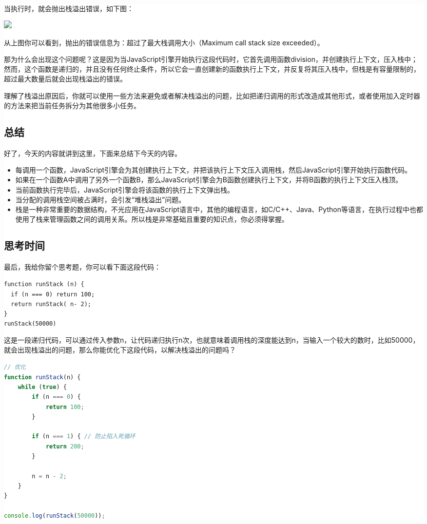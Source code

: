 当执行时，就会抛出栈溢出错误，如下图：

![](https://static001.geekbang.org/resource/image/b4/4d/b4f7196077d9ef4eac1ca6a279f2054d.png)

从上图你可以看到，抛出的错误信息为：超过了最大栈调用大小（Maximum call stack size exceeded）。

那为什么会出现这个问题呢？这是因为当JavaScript引擎开始执行这段代码时，它首先调用函数division，并创建执行上下文，压入栈中；然而，这个函数是递归的，并且没有任何终止条件，所以它会一直创建新的函数执行上下文，并反复将其压入栈中，但栈是有容量限制的，超过最大数量后就会出现栈溢出的错误。

理解了栈溢出原因后，你就可以使用一些方法来避免或者解决栈溢出的问题，比如把递归调用的形式改造成其他形式，或者使用加入定时器的方法来把当前任务拆分为其他很多小任务。

## 总结

好了，今天的内容就讲到这里，下面来总结下今天的内容。

- 每调用一个函数，JavaScript引擎会为其创建执行上下文，并把该执行上下文压入调用栈，然后JavaScript引擎开始执行函数代码。
- 如果在一个函数A中调用了另外一个函数B，那么JavaScript引擎会为B函数创建执行上下文，并将B函数的执行上下文压入栈顶。
- 当前函数执行完毕后，JavaScript引擎会将该函数的执行上下文弹出栈。
- 当分配的调用栈空间被占满时，会引发“堆栈溢出”问题。
- 栈是一种非常重要的数据结构，不光应用在JavaScript语言中，其他的编程语言，如C/C++、Java、Python等语言，在执行过程中也都使用了栈来管理函数之间的调用关系。所以栈是非常基础且重要的知识点，你必须得掌握。

## 思考时间

最后，我给你留个思考题，你可以看下面这段代码：

```
function runStack (n) {
  if (n === 0) return 100;
  return runStack( n- 2);
}
runStack(50000)
```

这是一段递归代码，可以通过传入参数n，让代码递归执行n次，也就意味着调用栈的深度能达到n，当输入一个较大的数时，比如50000，就会出现栈溢出的问题，那么你能优化下这段代码，以解决栈溢出的问题吗？

```js
// 优化
function runStack(n) {
    while (true) {
        if (n === 0) {
            return 100;
        }

        if (n === 1) { // 防止陷入死循环
            return 200;
        }

        n = n - 2;
    }
}

console.log(runStack(50000));
```

